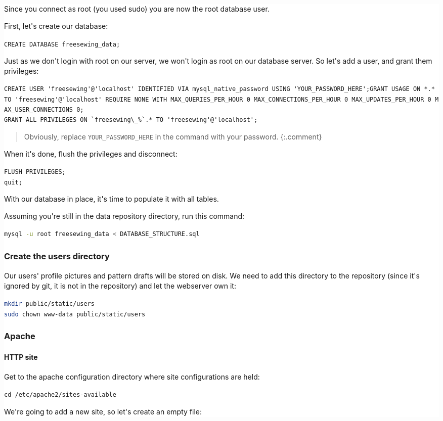 Since you connect as root (you used sudo) you are now the root database user.

First, let's create our database:

```
CREATE DATABASE freesewing_data;
```

Just as we don't login with root on our server, we won't login as root on our database server.
So let's add a user, and grant them privileges:

```
CREATE USER 'freesewing'@'localhost' IDENTIFIED VIA mysql_native_password USING 'YOUR_PASSWORD_HERE';GRANT USAGE ON *.* TO 'freesewing'@'localhost' REQUIRE NONE WITH MAX_QUERIES_PER_HOUR 0 MAX_CONNECTIONS_PER_HOUR 0 MAX_UPDATES_PER_HOUR 0 MAX_USER_CONNECTIONS 0;
GRANT ALL PRIVILEGES ON `freesewing\_%`.* TO 'freesewing'@'localhost';
```

> Obviously, replace `YOUR_PASSWORD_HERE` in the command with your password.
{:.comment}

When it's done, flush the privileges and disconnect:

```
FLUSH PRIVILEGES;
quit;
```

With our database in place, it's time to populate it with all tables.

Assuming you're still in the data repository directory, run this command:

```sh
mysql -u root freesewing_data < DATABASE_STRUCTURE.sql
```

### Create the users directory

Our users' profile pictures and pattern drafts will be stored on disk.
We need to add this directory to the repository (since it's ignored by git,
it is not in the repository)
and let the webserver own it:

```sh
mkdir public/static/users
sudo chown www-data public/static/users
```

### Apache

#### HTTP site

Get to the apache configuration directory where site configurations are held:

```
cd /etc/apache2/sites-available 
```

We're going to add a new site, so let's create an empty file:
